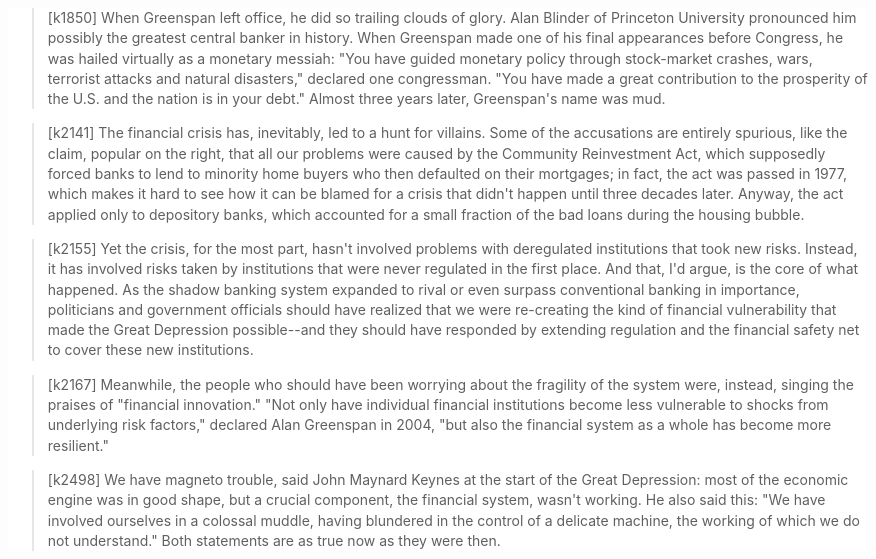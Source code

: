 

> [k1850] When Greenspan left office, he did so trailing clouds of
> glory. Alan Blinder of Princeton University pronounced him possibly
> the greatest central banker in history. When Greenspan made one of his
> final appearances before Congress, he was hailed virtually as a
> monetary messiah: "You have guided monetary policy through
> stock-market crashes, wars, terrorist attacks and natural disasters,"
> declared one congressman. "You have made a great contribution to the
> prosperity of the U.S. and the nation is in your debt." Almost three
> years later, Greenspan's name was mud. 



> [k2141] The financial crisis has, inevitably, led to a hunt for
> villains. Some of the accusations are entirely spurious, like the
> claim, popular on the right, that all our problems were caused by the
> Community Reinvestment Act, which supposedly forced banks to lend to
> minority home buyers who then defaulted on their mortgages; in fact,
> the act was passed in 1977, which makes it hard to see how it can be
> blamed for a crisis that didn't happen until three decades
> later. Anyway, the act applied only to depository banks, which
> accounted for a small fraction of the bad loans during the housing
> bubble. 



> [k2155] Yet the crisis, for the most part, hasn't involved problems
> with deregulated institutions that took new risks. Instead, it has
> involved risks taken by institutions that were never regulated in the
> first place. And that, I'd argue, is the core of what happened. As the
> shadow banking system expanded to rival or even surpass conventional
> banking in importance, politicians and government officials should
> have realized that we were re-creating the kind of financial
> vulnerability that made the Great Depression possible--and they should
> have responded by extending regulation and the financial safety net to
> cover these new institutions. 



> [k2167] Meanwhile, the people who should have been worrying about the
> fragility of the system were, instead, singing the praises of
> "financial innovation." "Not only have individual financial
> institutions become less vulnerable to shocks from underlying risk
> factors," declared Alan Greenspan in 2004, "but also the financial
> system as a whole has become more resilient." 



> [k2498] We have magneto trouble, said John Maynard Keynes at the start
> of the Great Depression: most of the economic engine was in good
> shape, but a crucial component, the financial system, wasn't
> working. He also said this: "We have involved ourselves in a colossal
> muddle, having blundered in the control of a delicate machine, the
> working of which we do not understand." Both statements are as true
> now as they were then. 

